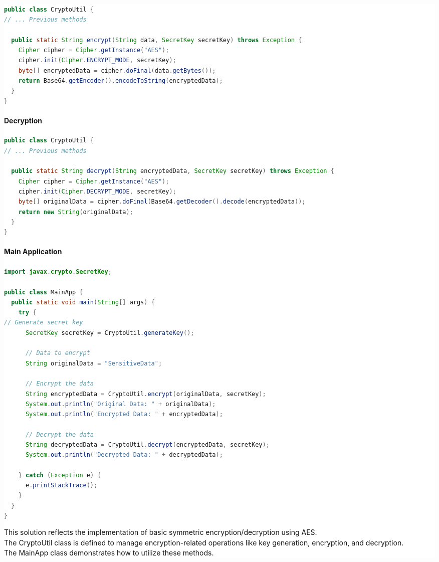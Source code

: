 ```java
public class CryptoUtil {
// ... Previous methods

  public static String encrypt(String data, SecretKey secretKey) throws Exception {
    Cipher cipher = Cipher.getInstance("AES");
    cipher.init(Cipher.ENCRYPT_MODE, secretKey);
    byte[] encryptedData = cipher.doFinal(data.getBytes());
    return Base64.getEncoder().encodeToString(encryptedData);
  }
}
```
#### Decryption

```java
public class CryptoUtil {
// ... Previous methods

  public static String decrypt(String encryptedData, SecretKey secretKey) throws Exception {
    Cipher cipher = Cipher.getInstance("AES");
    cipher.init(Cipher.DECRYPT_MODE, secretKey);
    byte[] originalData = cipher.doFinal(Base64.getDecoder().decode(encryptedData));
    return new String(originalData);
  }
}
```
#### Main Application

```java
import javax.crypto.SecretKey;

public class MainApp {
  public static void main(String[] args) {
    try {
// Generate secret key
      SecretKey secretKey = CryptoUtil.generateKey();

      // Data to encrypt
      String originalData = "SensitiveData";

      // Encrypt the data
      String encryptedData = CryptoUtil.encrypt(originalData, secretKey);
      System.out.println("Original Data: " + originalData);
      System.out.println("Encrypted Data: " + encryptedData);

      // Decrypt the data
      String decryptedData = CryptoUtil.decrypt(encryptedData, secretKey);
      System.out.println("Decrypted Data: " + decryptedData);

    } catch (Exception e) {
      e.printStackTrace();
    }
  }
}
```
This solution reflects the implementation of basic symmetric encryption/decryption using AES.   
The CryptoUtil class is defined to manage encryption-related operations like key generation, encryption, and decryption.    
The MainApp class demonstrates how to utilize these methods.

